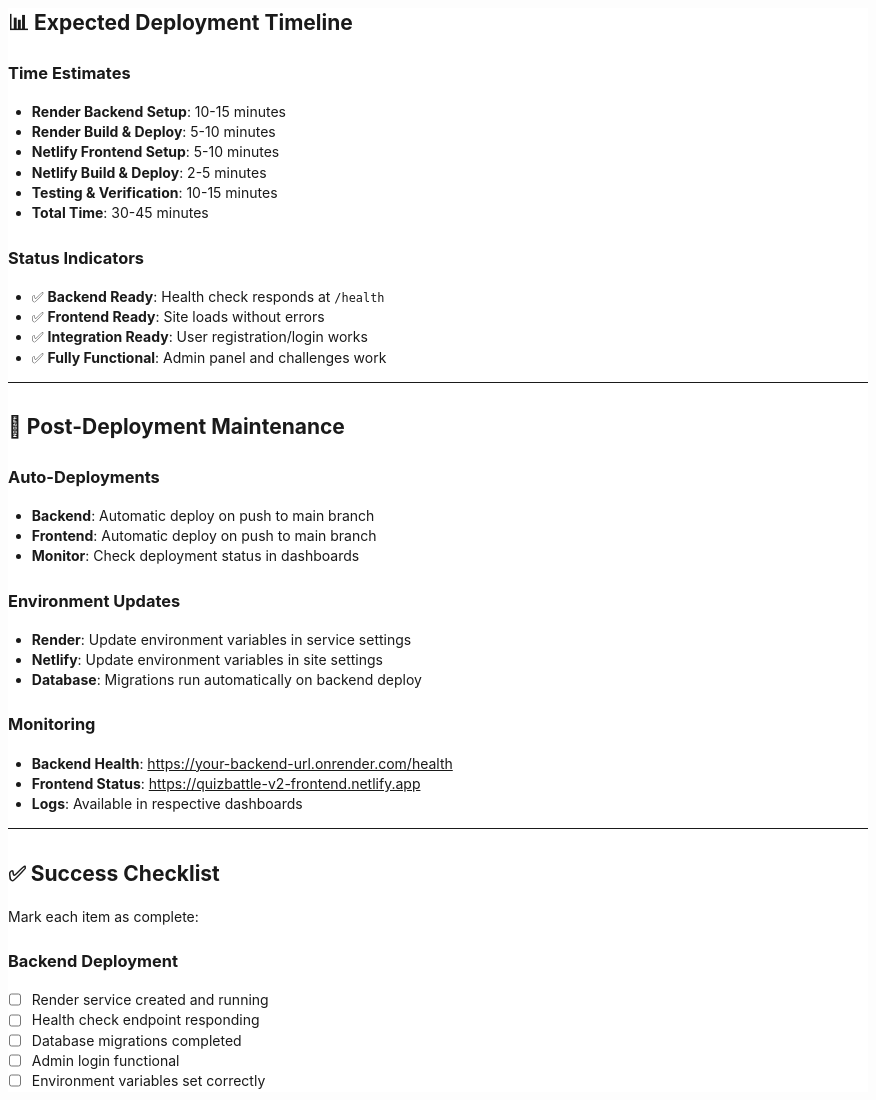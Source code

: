 
## 📊 **Expected Deployment Timeline**

### **Time Estimates**
- **Render Backend Setup**: 10-15 minutes
- **Render Build & Deploy**: 5-10 minutes
- **Netlify Frontend Setup**: 5-10 minutes
- **Netlify Build & Deploy**: 2-5 minutes
- **Testing & Verification**: 10-15 minutes
- **Total Time**: 30-45 minutes

### **Status Indicators**
- ✅ **Backend Ready**: Health check responds at `/health`
- ✅ **Frontend Ready**: Site loads without errors
- ✅ **Integration Ready**: User registration/login works
- ✅ **Fully Functional**: Admin panel and challenges work

---

## 🔄 **Post-Deployment Maintenance**

### **Auto-Deployments**
- **Backend**: Automatic deploy on push to main branch
- **Frontend**: Automatic deploy on push to main branch
- **Monitor**: Check deployment status in dashboards

### **Environment Updates**
- **Render**: Update environment variables in service settings
- **Netlify**: Update environment variables in site settings
- **Database**: Migrations run automatically on backend deploy

### **Monitoring**
- **Backend Health**: https://your-backend-url.onrender.com/health
- **Frontend Status**: https://quizbattle-v2-frontend.netlify.app
- **Logs**: Available in respective dashboards

---

## ✅ **Success Checklist**

Mark each item as complete:

### **Backend Deployment**
- [ ] Render service created and running
- [ ] Health check endpoint responding
- [ ] Database migrations completed
- [ ] Admin login functional
- [ ] Environment variables set correctly
